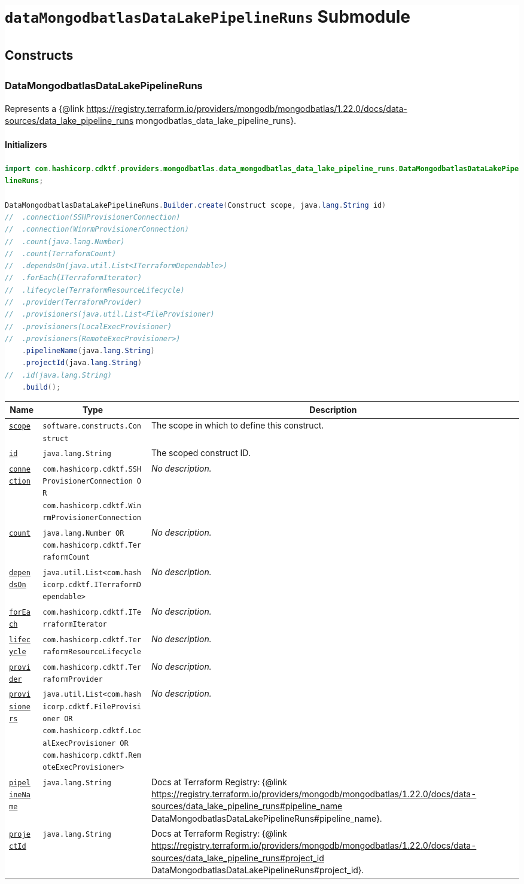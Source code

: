 # `dataMongodbatlasDataLakePipelineRuns` Submodule <a name="`dataMongodbatlasDataLakePipelineRuns` Submodule" id="@cdktf/provider-mongodbatlas.dataMongodbatlasDataLakePipelineRuns"></a>

## Constructs <a name="Constructs" id="Constructs"></a>

### DataMongodbatlasDataLakePipelineRuns <a name="DataMongodbatlasDataLakePipelineRuns" id="@cdktf/provider-mongodbatlas.dataMongodbatlasDataLakePipelineRuns.DataMongodbatlasDataLakePipelineRuns"></a>

Represents a {@link https://registry.terraform.io/providers/mongodb/mongodbatlas/1.22.0/docs/data-sources/data_lake_pipeline_runs mongodbatlas_data_lake_pipeline_runs}.

#### Initializers <a name="Initializers" id="@cdktf/provider-mongodbatlas.dataMongodbatlasDataLakePipelineRuns.DataMongodbatlasDataLakePipelineRuns.Initializer"></a>

```java
import com.hashicorp.cdktf.providers.mongodbatlas.data_mongodbatlas_data_lake_pipeline_runs.DataMongodbatlasDataLakePipelineRuns;

DataMongodbatlasDataLakePipelineRuns.Builder.create(Construct scope, java.lang.String id)
//  .connection(SSHProvisionerConnection)
//  .connection(WinrmProvisionerConnection)
//  .count(java.lang.Number)
//  .count(TerraformCount)
//  .dependsOn(java.util.List<ITerraformDependable>)
//  .forEach(ITerraformIterator)
//  .lifecycle(TerraformResourceLifecycle)
//  .provider(TerraformProvider)
//  .provisioners(java.util.List<FileProvisioner)
//  .provisioners(LocalExecProvisioner)
//  .provisioners(RemoteExecProvisioner>)
    .pipelineName(java.lang.String)
    .projectId(java.lang.String)
//  .id(java.lang.String)
    .build();
```

| **Name** | **Type** | **Description** |
| --- | --- | --- |
| <code><a href="#@cdktf/provider-mongodbatlas.dataMongodbatlasDataLakePipelineRuns.DataMongodbatlasDataLakePipelineRuns.Initializer.parameter.scope">scope</a></code> | <code>software.constructs.Construct</code> | The scope in which to define this construct. |
| <code><a href="#@cdktf/provider-mongodbatlas.dataMongodbatlasDataLakePipelineRuns.DataMongodbatlasDataLakePipelineRuns.Initializer.parameter.id">id</a></code> | <code>java.lang.String</code> | The scoped construct ID. |
| <code><a href="#@cdktf/provider-mongodbatlas.dataMongodbatlasDataLakePipelineRuns.DataMongodbatlasDataLakePipelineRuns.Initializer.parameter.connection">connection</a></code> | <code>com.hashicorp.cdktf.SSHProvisionerConnection OR com.hashicorp.cdktf.WinrmProvisionerConnection</code> | *No description.* |
| <code><a href="#@cdktf/provider-mongodbatlas.dataMongodbatlasDataLakePipelineRuns.DataMongodbatlasDataLakePipelineRuns.Initializer.parameter.count">count</a></code> | <code>java.lang.Number OR com.hashicorp.cdktf.TerraformCount</code> | *No description.* |
| <code><a href="#@cdktf/provider-mongodbatlas.dataMongodbatlasDataLakePipelineRuns.DataMongodbatlasDataLakePipelineRuns.Initializer.parameter.dependsOn">dependsOn</a></code> | <code>java.util.List<com.hashicorp.cdktf.ITerraformDependable></code> | *No description.* |
| <code><a href="#@cdktf/provider-mongodbatlas.dataMongodbatlasDataLakePipelineRuns.DataMongodbatlasDataLakePipelineRuns.Initializer.parameter.forEach">forEach</a></code> | <code>com.hashicorp.cdktf.ITerraformIterator</code> | *No description.* |
| <code><a href="#@cdktf/provider-mongodbatlas.dataMongodbatlasDataLakePipelineRuns.DataMongodbatlasDataLakePipelineRuns.Initializer.parameter.lifecycle">lifecycle</a></code> | <code>com.hashicorp.cdktf.TerraformResourceLifecycle</code> | *No description.* |
| <code><a href="#@cdktf/provider-mongodbatlas.dataMongodbatlasDataLakePipelineRuns.DataMongodbatlasDataLakePipelineRuns.Initializer.parameter.provider">provider</a></code> | <code>com.hashicorp.cdktf.TerraformProvider</code> | *No description.* |
| <code><a href="#@cdktf/provider-mongodbatlas.dataMongodbatlasDataLakePipelineRuns.DataMongodbatlasDataLakePipelineRuns.Initializer.parameter.provisioners">provisioners</a></code> | <code>java.util.List<com.hashicorp.cdktf.FileProvisioner OR com.hashicorp.cdktf.LocalExecProvisioner OR com.hashicorp.cdktf.RemoteExecProvisioner></code> | *No description.* |
| <code><a href="#@cdktf/provider-mongodbatlas.dataMongodbatlasDataLakePipelineRuns.DataMongodbatlasDataLakePipelineRuns.Initializer.parameter.pipelineName">pipelineName</a></code> | <code>java.lang.String</code> | Docs at Terraform Registry: {@link https://registry.terraform.io/providers/mongodb/mongodbatlas/1.22.0/docs/data-sources/data_lake_pipeline_runs#pipeline_name DataMongodbatlasDataLakePipelineRuns#pipeline_name}. |
| <code><a href="#@cdktf/provider-mongodbatlas.dataMongodbatlasDataLakePipelineRuns.DataMongodbatlasDataLakePipelineRuns.Initializer.parameter.projectId">projectId</a></code> | <code>java.lang.String</code> | Docs at Terraform Registry: {@link https://registry.terraform.io/providers/mongodb/mongodbatlas/1.22.0/docs/data-sources/data_lake_pipeline_runs#project_id DataMongodbatlasDataLakePipelineRuns#project_id}. |